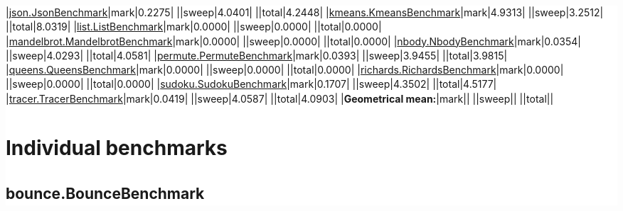 |[json.JsonBenchmark](#jsonjsonbenchmark)|mark|0.2275|
||sweep|4.0401|
||total|4.2448|
|[kmeans.KmeansBenchmark](#kmeanskmeansbenchmark)|mark|4.9313|
||sweep|3.2512|
||total|8.0319|
|[list.ListBenchmark](#listlistbenchmark)|mark|0.0000|
||sweep|0.0000|
||total|0.0000|
|[mandelbrot.MandelbrotBenchmark](#mandelbrotmandelbrotbenchmark)|mark|0.0000|
||sweep|0.0000|
||total|0.0000|
|[nbody.NbodyBenchmark](#nbodynbodybenchmark)|mark|0.0354|
||sweep|4.0293|
||total|4.0581|
|[permute.PermuteBenchmark](#permutepermutebenchmark)|mark|0.0393|
||sweep|3.9455|
||total|3.9815|
|[queens.QueensBenchmark](#queensqueensbenchmark)|mark|0.0000|
||sweep|0.0000|
||total|0.0000|
|[richards.RichardsBenchmark](#richardsrichardsbenchmark)|mark|0.0000|
||sweep|0.0000|
||total|0.0000|
|[sudoku.SudokuBenchmark](#sudokusudokubenchmark)|mark|0.1707|
||sweep|4.3502|
||total|4.5177|
|[tracer.TracerBenchmark](#tracertracerbenchmark)|mark|0.0419|
||sweep|4.0587|
||total|4.0903|
|__Geometrical mean:__|mark||
||sweep||
||total||
# Individual benchmarks
## bounce.BounceBenchmark